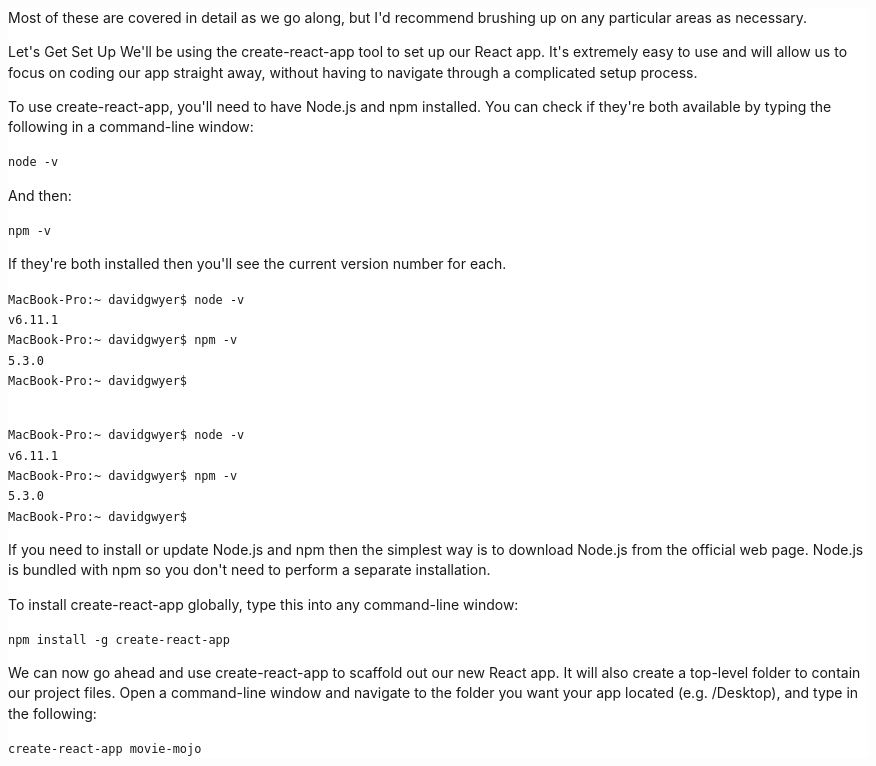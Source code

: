 Most of these are covered in detail as we go along, but I'd recommend brushing up on any particular areas as necessary.

Let's Get Set Up
We'll be using the create-react-app tool to set up our React app. It's extremely easy to use and will allow us to focus on coding our app straight away, without having to navigate through a complicated setup process.

To use create-react-app, you'll need to have Node.js and npm installed. You can check if they're both available by typing the following in a command-line window:

```
node -v

```
And then:

```
npm -v
```
If they're both installed then you'll see the current version number for each.

```
MacBook-Pro:~ davidgwyer$ node -v
v6.11.1
MacBook-Pro:~ davidgwyer$ npm -v
5.3.0
MacBook-Pro:~ davidgwyer$

```

```

MacBook-Pro:~ davidgwyer$ node -v
v6.11.1
MacBook-Pro:~ davidgwyer$ npm -v
5.3.0
MacBook-Pro:~ davidgwyer$

```

If you need to install or update Node.js and npm then the simplest way is to download Node.js from the official web page. Node.js is bundled with npm so you don't need to perform a separate installation.

To install create-react-app globally, type this into any command-line window:

```
npm install -g create-react-app

```

We can now go ahead and use create-react-app to scaffold out our new React app. It will also create a top-level folder to contain our project files. Open a command-line window and navigate to the folder you want your app located (e.g. /Desktop), and type in the following:

```
create-react-app movie-mojo

```

